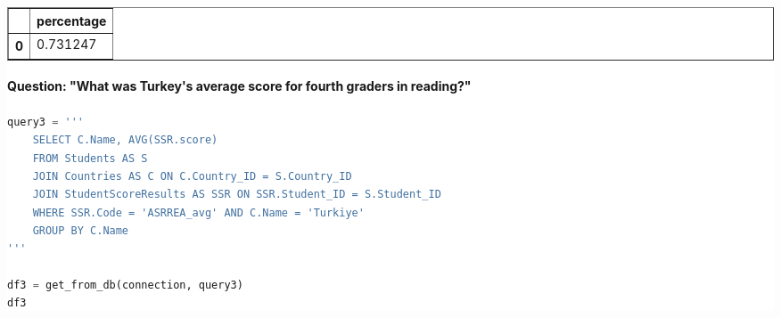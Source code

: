 


<div>
<style scoped>
    .dataframe tbody tr th:only-of-type {
        vertical-align: middle;
    }

    .dataframe tbody tr th {
        vertical-align: top;
    }

    .dataframe thead th {
        text-align: right;
    }
</style>
<table border="1" class="dataframe">
  <thead>
    <tr style="text-align: right;">
      <th></th>
      <th>percentage</th>
    </tr>
  </thead>
  <tbody>
    <tr>
      <th>0</th>
      <td>0.731247</td>
    </tr>
  </tbody>
</table>
</div>



#### Question: "What was Turkey's average score for fourth graders in reading?"


```python
query3 = '''
    SELECT C.Name, AVG(SSR.score)
    FROM Students AS S
    JOIN Countries AS C ON C.Country_ID = S.Country_ID
    JOIN StudentScoreResults AS SSR ON SSR.Student_ID = S.Student_ID
    WHERE SSR.Code = 'ASRREA_avg' AND C.Name = 'Turkiye'
    GROUP BY C.Name
'''

df3 = get_from_db(connection, query3)
df3
```




<div>
<style scoped>
    .dataframe tbody tr th:only-of-type {
        vertical-align: middle;
    }
